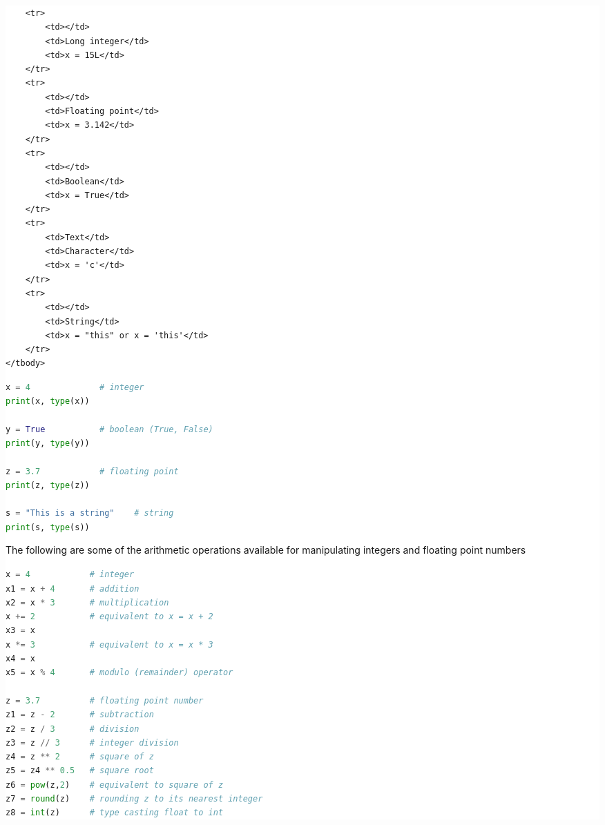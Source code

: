         <tr>
            <td></td>
            <td>Long integer</td>
            <td>x = 15L</td>
        </tr>
        <tr>
            <td></td>
            <td>Floating point</td>
            <td>x = 3.142</td>
        </tr>
        <tr>
            <td></td>
            <td>Boolean</td>
            <td>x = True</td>
        </tr>
        <tr>
            <td>Text</td>
            <td>Character</td>
            <td>x = 'c'</td>
        </tr>
        <tr>
            <td></td>
            <td>String</td>
            <td>x = "this" or x = 'this'</td>
        </tr>
    </tbody>
</table>

```python
x = 4              # integer
print(x, type(x))

y = True           # boolean (True, False)
print(y, type(y))

z = 3.7            # floating point
print(z, type(z))

s = "This is a string"    # string
print(s, type(s))
```

The following are some of the arithmetic operations available for manipulating integers and floating point numbers


```python
x = 4            # integer
x1 = x + 4       # addition 
x2 = x * 3       # multiplication
x += 2           # equivalent to x = x + 2
x3 = x       
x *= 3           # equivalent to x = x * 3
x4 = x      
x5 = x % 4       # modulo (remainder) operator

z = 3.7          # floating point number
z1 = z - 2       # subtraction
z2 = z / 3       # division
z3 = z // 3      # integer division
z4 = z ** 2      # square of z 
z5 = z4 ** 0.5   # square root
z6 = pow(z,2)    # equivalent to square of z
z7 = round(z)    # rounding z to its nearest integer 
z8 = int(z)      # type casting float to int

```